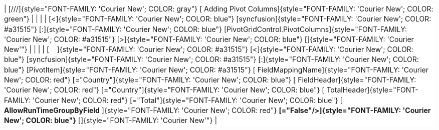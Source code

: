 | [///]{style="FONT-FAMILY: 'Courier New'; COLOR: gray"} [ Adding Pivot Columns]{style="FONT-FAMILY: 'Courier New'; COLOR: green"}                                                                                                                                                                                                                                                                                                                                                                                                                                                                                                                                                                                                                                                                                                                                                                                                                                                                                                                                                                                                                                                         |
|                                                                                                                                                                                                                                                                                                                                                                                                                                                                                                                                                                                                                                                                                                                                                                                                                                                                                                                                                                                                                                                                                                                                                                                          |
| [\<]{style="FONT-FAMILY: 'Courier New'; COLOR: blue"} [syncfusion]{style="FONT-FAMILY: 'Courier New'; COLOR: #a31515"} [:]{style="FONT-FAMILY: 'Courier New'; COLOR: blue"} [PivotGridControl.PivotColumns]{style="FONT-FAMILY: 'Courier New'; COLOR: #a31515"} [\>]{style="FONT-FAMILY: 'Courier New'; COLOR: blue"} []{style="FONT-FAMILY: 'Courier New'"}                                                                                                                                                                                                                                                                                                                                                                                                                                                                                                                                                                                                                                                                                                                                                                                                                             |
|                                                                                                                                                                                                                                                                                                                                                                                                                                                                                                                                                                                                                                                                                                                                                                                                                                                                                                                                                                                                                                                                                                                                                                                          |
| [    ]{style="FONT-FAMILY: 'Courier New'; COLOR: #a31515"} [\<]{style="FONT-FAMILY: 'Courier New'; COLOR: blue"} [syncfusion]{style="FONT-FAMILY: 'Courier New'; COLOR: #a31515"} [:]{style="FONT-FAMILY: 'Courier New'; COLOR: blue"} [PivotItem]{style="FONT-FAMILY: 'Courier New'; COLOR: #a31515"} [ FieldMappingName]{style="FONT-FAMILY: 'Courier New'; COLOR: red"} [=\"Country\"]{style="FONT-FAMILY: 'Courier New'; COLOR: blue"} [ FieldHeader]{style="FONT-FAMILY: 'Courier New'; COLOR: red"} [=\"Country\"]{style="FONT-FAMILY: 'Courier New'; COLOR: blue"} [ TotalHeader]{style="FONT-FAMILY: 'Courier New'; COLOR: red"} [=\"Total\"]{style="FONT-FAMILY: 'Courier New'; COLOR: blue"} [ **AllowRunTimeGroupByField** ]{style="FONT-FAMILY: 'Courier New'; COLOR: red"} **[=\"False\"/\>]{style="FONT-FAMILY: 'Courier New'; COLOR: blue"}** []{style="FONT-FAMILY: 'Courier New'"}                                                                                                                                                                                                                                                                                      |